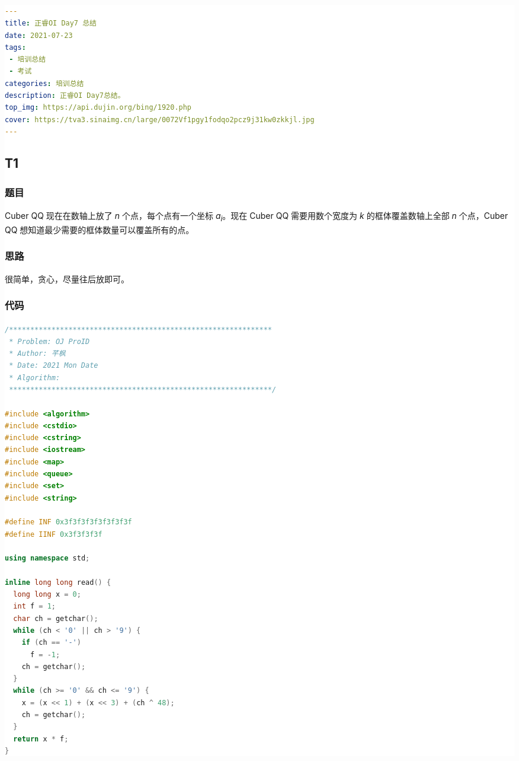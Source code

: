 ```yaml
---
title: 正睿OI Day7 总结
date: 2021-07-23
tags:
 - 培训总结
 - 考试
categories: 培训总结
description: 正睿OI Day7总结。
top_img: https://api.dujin.org/bing/1920.php
cover: https://tva3.sinaimg.cn/large/0072Vf1pgy1fodqo2pcz9j31kw0zkkjl.jpg
---
```


## T1

### 题目

Cuber QQ 现在在数轴上放了 $n$ 个点，每个点有一个坐标 $a_i$。现在 Cuber QQ 需要用数个宽度为 $k$ 的框体覆盖数轴上全部 $n$ 个点，Cuber QQ 想知道最少需要的框体数量可以覆盖所有的点。

### 思路

很简单，贪心，尽量往后放即可。

### 代码

```cpp
/**************************************************************
 * Problem: OJ ProID
 * Author: 芊枫
 * Date: 2021 Mon Date
 * Algorithm:
 **************************************************************/

#include <algorithm>
#include <cstdio>
#include <cstring>
#include <iostream>
#include <map>
#include <queue>
#include <set>
#include <string>

#define INF 0x3f3f3f3f3f3f3f3f
#define IINF 0x3f3f3f3f

using namespace std;

inline long long read() {
  long long x = 0;
  int f = 1;
  char ch = getchar();
  while (ch < '0' || ch > '9') {
    if (ch == '-')
      f = -1;
    ch = getchar();
  }
  while (ch >= '0' && ch <= '9') {
    x = (x << 1) + (x << 3) + (ch ^ 48);
    ch = getchar();
  }
  return x * f;
}
```